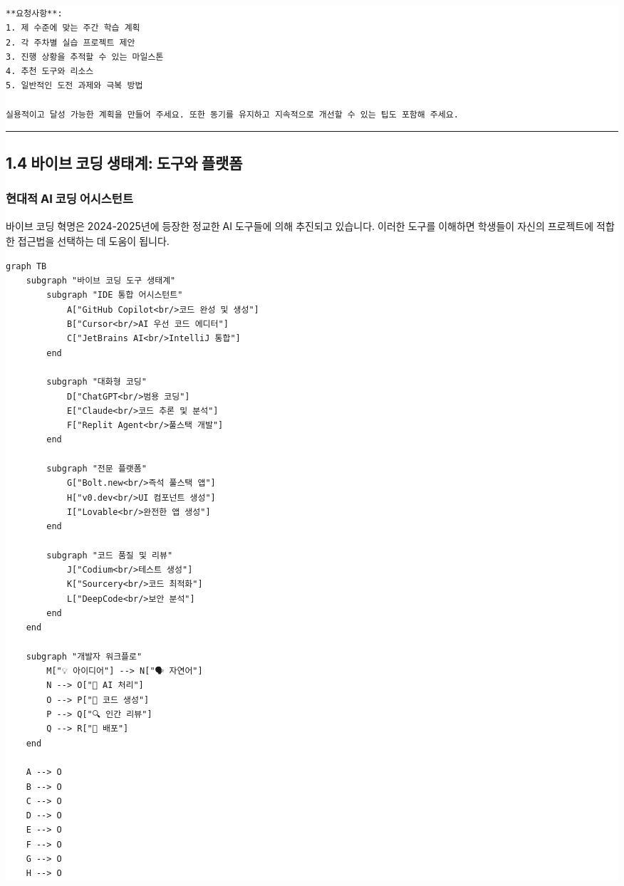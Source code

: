 ```
**요청사항**:
1. 제 수준에 맞는 주간 학습 계획
2. 각 주차별 실습 프로젝트 제안
3. 진행 상황을 추적할 수 있는 마일스톤
4. 추천 도구와 리소스
5. 일반적인 도전 과제와 극복 방법

실용적이고 달성 가능한 계획을 만들어 주세요. 또한 동기를 유지하고 지속적으로 개선할 수 있는 팁도 포함해 주세요.
```

---

## 1.4 바이브 코딩 생태계: 도구와 플랫폼

### 현대적 AI 코딩 어시스턴트

바이브 코딩 혁명은 2024-2025년에 등장한 정교한 AI 도구들에 의해 추진되고 있습니다. 이러한 도구를 이해하면 학생들이 자신의 프로젝트에 적합한 접근법을 선택하는 데 도움이 됩니다.

```mermaid
graph TB
    subgraph "바이브 코딩 도구 생태계"
        subgraph "IDE 통합 어시스턴트"
            A["GitHub Copilot<br/>코드 완성 및 생성"]
            B["Cursor<br/>AI 우선 코드 에디터"]
            C["JetBrains AI<br/>IntelliJ 통합"]
        end
        
        subgraph "대화형 코딩"
            D["ChatGPT<br/>범용 코딩"]
            E["Claude<br/>코드 추론 및 분석"]
            F["Replit Agent<br/>풀스택 개발"]
        end
        
        subgraph "전문 플랫폼"
            G["Bolt.new<br/>즉석 풀스택 앱"]
            H["v0.dev<br/>UI 컴포넌트 생성"]
            I["Lovable<br/>완전한 앱 생성"]
        end
        
        subgraph "코드 품질 및 리뷰"
            J["Codium<br/>테스트 생성"]
            K["Sourcery<br/>코드 최적화"]
            L["DeepCode<br/>보안 분석"]
        end
    end
    
    subgraph "개발자 워크플로"
        M["💡 아이디어"] --> N["🗣️ 자연어"]
        N --> O["🤖 AI 처리"]
        O --> P["📝 코드 생성"]
        P --> Q["🔍 인간 리뷰"]
        Q --> R["🚀 배포"]
    end
    
    A --> O
    B --> O
    C --> O
    D --> O
    E --> O
    F --> O
    G --> O
    H --> O
```